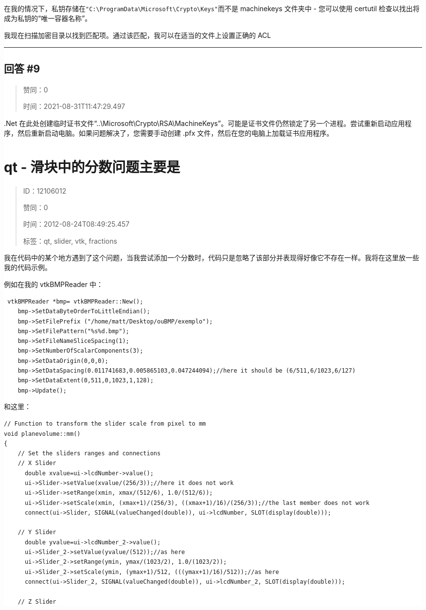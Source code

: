 在我的情况下，私钥存储在`"C:\ProgramData\Microsoft\Crypto\Keys"`而不是 machinekeys 文件夹中 - 您可以使用 certutil 检查以找出将成为私钥的“唯一容器名称”。

我现在扫描加密目录以找到匹配项。通过该匹配，我可以在适当的文件上设置正确的 ACL

* * *

## 回答 #9

> 赞同：0
> 
> 时间：2021-08-31T11:47:29.497

.Net 在此处创建临时证书文件“..\Microsoft\Crypto\RSA\MachineKeys”。可能是证书文件仍然锁定了另一个进程。尝试重新启动应用程序，然后重新启动电脑。如果问题解决了，您需要手动创建 .pfx 文件，然后在您的电脑上加载证书应用程序。

# qt - 滑块中的分数问题主要是

> ID：12106012
> 
> 赞同：0
> 
> 时间：2012-08-24T08:49:25.457
> 
> 标签：qt, slider, vtk, fractions

我在代码中的某个地方遇到了这个问题，当我尝试添加一个分数时，代码只是忽略了该部分并表现得好像它不存在一样。我将在这里放一些我的代码示例。

例如在我的 vtkBMPReader 中：

```
 vtkBMPReader *bmp= vtkBMPReader::New();
    bmp->SetDataByteOrderToLittleEndian();
    bmp->SetFilePrefix ("/home/matt/Desktop/ouBMP/exemplo");
    bmp->SetFilePattern("%s%d.bmp");
    bmp->SetFileNameSliceSpacing(1);
    bmp->SetNumberOfScalarComponents(3);
    bmp->SetDataOrigin(0,0,0);
    bmp->SetDataSpacing(0.011741683,0.005865103,0.047244094);//here it should be (6/511,6/1023,6/127)
    bmp->SetDataExtent(0,511,0,1023,1,128);
    bmp->Update(); 
```

和这里：

```
// Function to transform the slider scale from pixel to mm
void planevolume::mm()
{
    // Set the sliders ranges and connections
    // X Slider
      double xvalue=ui->lcdNumber->value();
      ui->Slider->setValue(xvalue/(256/3));//here it does not work
      ui->Slider->setRange(xmin, xmax/(512/6), 1.0/(512/6));
      ui->Slider->setScale(xmin, (xmax+1)/(256/3), ((xmax+1)/16)/(256/3));//the last member does not work
      connect(ui->Slider, SIGNAL(valueChanged(double)), ui->lcdNumber, SLOT(display(double)));

    // Y Slider
      double yvalue=ui->lcdNumber_2->value();
      ui->Slider_2->setValue(yvalue/(512));//as here
      ui->Slider_2->setRange(ymin, ymax/(1023/2), 1.0/(1023/2));
      ui->Slider_2->setScale(ymin, (ymax+1)/512, (((ymax+1)/16)/512));//as here
      connect(ui->Slider_2, SIGNAL(valueChanged(double)), ui->lcdNumber_2, SLOT(display(double)));

    // Z Slider
```